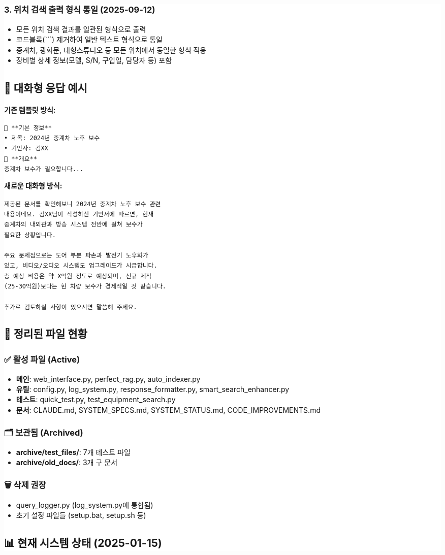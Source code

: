 ### 3. 위치 검색 출력 형식 통일 (2025-09-12)
- 모든 위치 검색 결과를 일관된 형식으로 출력
- 코드블록(```) 제거하여 일반 텍스트 형식으로 통일
- 중계차, 광화문, 대형스튜디오 등 모든 위치에서 동일한 형식 적용
- 장비별 상세 정보(모델, S/N, 구입일, 담당자 등) 포함

## 💬 대화형 응답 예시

**기존 템플릿 방식:**
```
📌 **기본 정보**
• 제목: 2024년 중계차 노후 보수
• 기안자: 김XX
📝 **개요**
중계차 보수가 필요합니다...
```

**새로운 대화형 방식:**
```
제공된 문서를 확인해보니 2024년 중계차 노후 보수 관련 
내용이네요. 김XX님이 작성하신 기안서에 따르면, 현재 
중계차의 내외관과 방송 시스템 전반에 걸쳐 보수가 
필요한 상황입니다.

주요 문제점으로는 도어 부분 파손과 발전기 노후화가 
있고, 비디오/오디오 시스템도 업그레이드가 시급합니다. 
총 예상 비용은 약 X억원 정도로 예상되며, 신규 제작
(25-30억원)보다는 현 차량 보수가 경제적일 것 같습니다.

추가로 검토하실 사항이 있으시면 말씀해 주세요.
```

## 📝 정리된 파일 현황

### ✅ 활성 파일 (Active)
- **메인**: web_interface.py, perfect_rag.py, auto_indexer.py
- **유틸**: config.py, log_system.py, response_formatter.py, smart_search_enhancer.py
- **테스트**: quick_test.py, test_equipment_search.py
- **문서**: CLAUDE.md, SYSTEM_SPECS.md, SYSTEM_STATUS.md, CODE_IMPROVEMENTS.md

### 🗂️ 보관됨 (Archived)
- **archive/test_files/**: 7개 테스트 파일
- **archive/old_docs/**: 3개 구 문서

### 🗑️ 삭제 권장
- query_logger.py (log_system.py에 통합됨)
- 초기 설정 파일들 (setup.bat, setup.sh 등)

## 📊 현재 시스템 상태 (2025-01-15)
